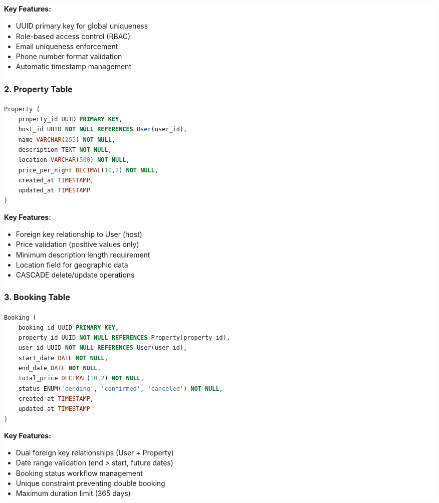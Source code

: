 **Key Features:**

- UUID primary key for global uniqueness
- Role-based access control (RBAC)
- Email uniqueness enforcement
- Phone number format validation
- Automatic timestamp management

### 2. Property Table

```sql
Property (
    property_id UUID PRIMARY KEY,
    host_id UUID NOT NULL REFERENCES User(user_id),
    name VARCHAR(255) NOT NULL,
    description TEXT NOT NULL,
    location VARCHAR(500) NOT NULL,
    price_per_night DECIMAL(10,2) NOT NULL,
    created_at TIMESTAMP,
    updated_at TIMESTAMP
)
```

**Key Features:**

- Foreign key relationship to User (host)
- Price validation (positive values only)
- Minimum description length requirement
- Location field for geographic data
- CASCADE delete/update operations

### 3. Booking Table

```sql
Booking (
    booking_id UUID PRIMARY KEY,
    property_id UUID NOT NULL REFERENCES Property(property_id),
    user_id UUID NOT NULL REFERENCES User(user_id),
    start_date DATE NOT NULL,
    end_date DATE NOT NULL,
    total_price DECIMAL(10,2) NOT NULL,
    status ENUM('pending', 'confirmed', 'canceled') NOT NULL,
    created_at TIMESTAMP,
    updated_at TIMESTAMP
)
```

**Key Features:**

- Dual foreign key relationships (User + Property)
- Date range validation (end > start, future dates)
- Booking status workflow management
- Unique constraint preventing double booking
- Maximum duration limit (365 days)
